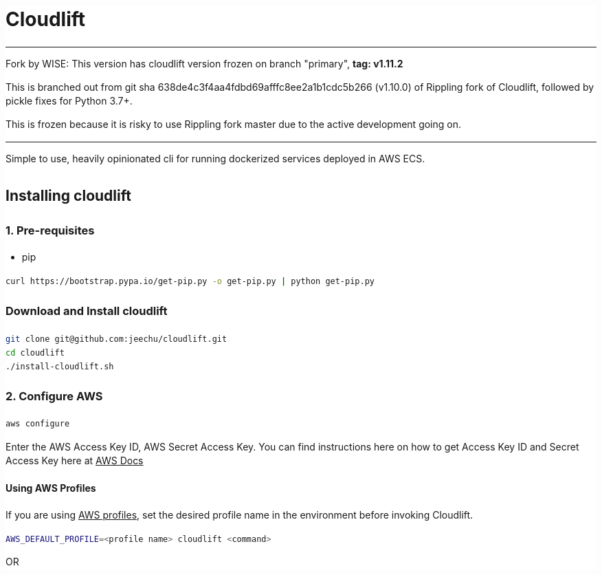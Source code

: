 # Cloudlift

--------------------

Fork by WISE:
This version has cloudlift version frozen on branch "primary", **tag: v1.11.2**

This is branched out from git sha 638de4c3f4aa4fdbd69afffc8ee2a1b1cdc5b266 (v1.10.0) of Rippling fork of Cloudlift, followed by pickle fixes for Python 3.7+.

This is frozen because it is risky to use Rippling fork master due to the active development going on.

--------------------

Simple to use, heavily opinionated cli for running dockerized services deployed in AWS ECS.

## Installing cloudlift

### 1. Pre-requisites

- pip

```sh
curl https://bootstrap.pypa.io/get-pip.py -o get-pip.py | python get-pip.py
```

### Download and Install cloudlift

```sh
git clone git@github.com:jeechu/cloudlift.git
cd cloudlift
./install-cloudlift.sh
```

### 2. Configure AWS

```perl
aws configure
```

Enter the AWS Access Key ID, AWS Secret Access Key. You can find instructions
here on how to get Access Key ID and Secret Access Key here at
[AWS Docs](http://docs.aws.amazon.com/IAM/latest/UserGuide/id_credentials_access-keys.html)

#### Using AWS Profiles

If you are using [AWS profiles](https://docs.aws.amazon.com/cli/latest/userguide/cli-configure-profiles.html), set the desired profile name in the environment before invoking Cloudlift.

```sh
AWS_DEFAULT_PROFILE=<profile name> cloudlift <command>
```

OR
